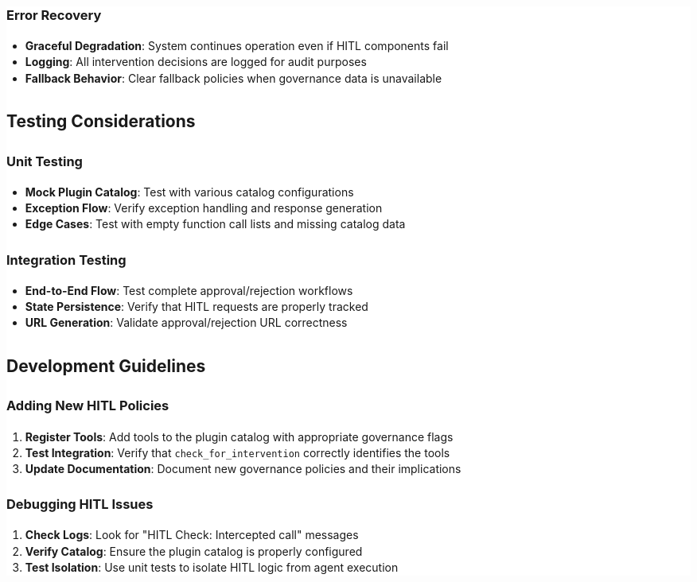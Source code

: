 ### Error Recovery

- **Graceful Degradation**: System continues operation even if HITL components fail
- **Logging**: All intervention decisions are logged for audit purposes
- **Fallback Behavior**: Clear fallback policies when governance data is unavailable

## Testing Considerations

### Unit Testing

- **Mock Plugin Catalog**: Test with various catalog configurations
- **Exception Flow**: Verify exception handling and response generation
- **Edge Cases**: Test with empty function call lists and missing catalog data

### Integration Testing

- **End-to-End Flow**: Test complete approval/rejection workflows
- **State Persistence**: Verify that HITL requests are properly tracked
- **URL Generation**: Validate approval/rejection URL correctness

## Development Guidelines

### Adding New HITL Policies

1. **Register Tools**: Add tools to the plugin catalog with appropriate governance flags
2. **Test Integration**: Verify that `check_for_intervention` correctly identifies the tools
3. **Update Documentation**: Document new governance policies and their implications

### Debugging HITL Issues

1. **Check Logs**: Look for "HITL Check: Intercepted call" messages
2. **Verify Catalog**: Ensure the plugin catalog is properly configured
3. **Test Isolation**: Use unit tests to isolate HITL logic from agent execution
